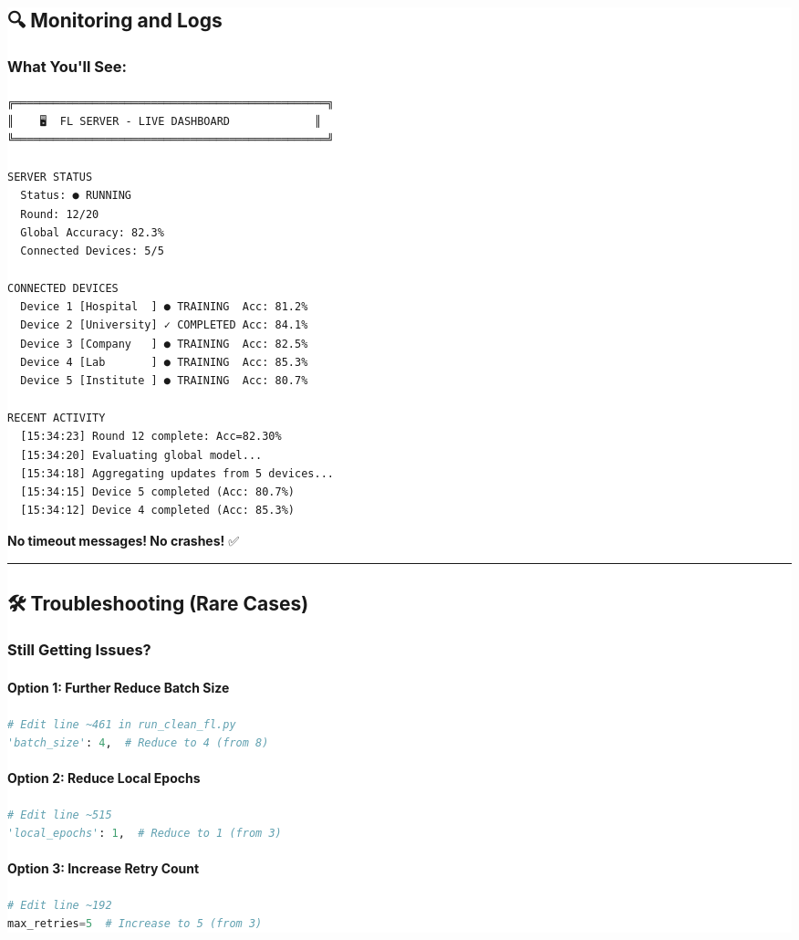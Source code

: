 
## 🔍 Monitoring and Logs

### What You'll See:
```
╔════════════════════════════════════════════════╗
║    🖥️  FL SERVER - LIVE DASHBOARD             ║
╚════════════════════════════════════════════════╝

SERVER STATUS
  Status: ● RUNNING
  Round: 12/20
  Global Accuracy: 82.3%
  Connected Devices: 5/5

CONNECTED DEVICES
  Device 1 [Hospital  ] ● TRAINING  Acc: 81.2%
  Device 2 [University] ✓ COMPLETED Acc: 84.1%
  Device 3 [Company   ] ● TRAINING  Acc: 82.5%
  Device 4 [Lab       ] ● TRAINING  Acc: 85.3%
  Device 5 [Institute ] ● TRAINING  Acc: 80.7%

RECENT ACTIVITY
  [15:34:23] Round 12 complete: Acc=82.30%
  [15:34:20] Evaluating global model...
  [15:34:18] Aggregating updates from 5 devices...
  [15:34:15] Device 5 completed (Acc: 80.7%)
  [15:34:12] Device 4 completed (Acc: 85.3%)
```

**No timeout messages! No crashes!** ✅

---

## 🛠️ Troubleshooting (Rare Cases)

### Still Getting Issues?

#### Option 1: Further Reduce Batch Size
```python
# Edit line ~461 in run_clean_fl.py
'batch_size': 4,  # Reduce to 4 (from 8)
```

#### Option 2: Reduce Local Epochs
```python
# Edit line ~515
'local_epochs': 1,  # Reduce to 1 (from 3)
```

#### Option 3: Increase Retry Count
```python
# Edit line ~192
max_retries=5  # Increase to 5 (from 3)
```
